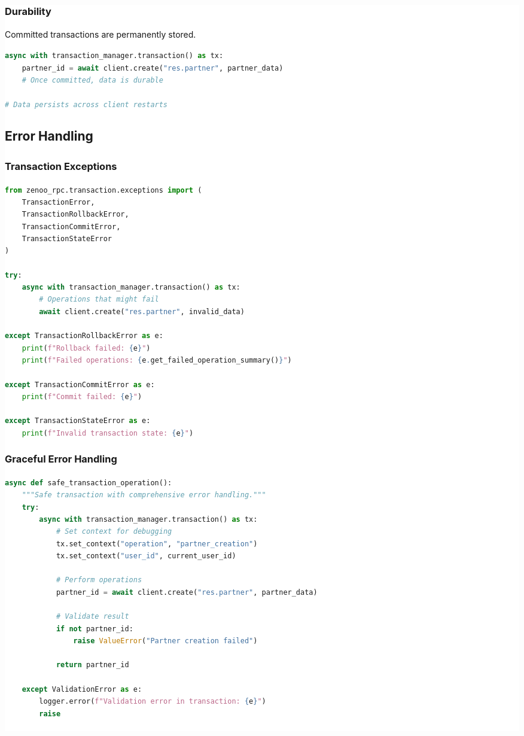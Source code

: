 ### Durability

Committed transactions are permanently stored.

```python
async with transaction_manager.transaction() as tx:
    partner_id = await client.create("res.partner", partner_data)
    # Once committed, data is durable
    
# Data persists across client restarts
```

## Error Handling

### Transaction Exceptions

```python
from zenoo_rpc.transaction.exceptions import (
    TransactionError,
    TransactionRollbackError,
    TransactionCommitError,
    TransactionStateError
)

try:
    async with transaction_manager.transaction() as tx:
        # Operations that might fail
        await client.create("res.partner", invalid_data)
        
except TransactionRollbackError as e:
    print(f"Rollback failed: {e}")
    print(f"Failed operations: {e.get_failed_operation_summary()}")
    
except TransactionCommitError as e:
    print(f"Commit failed: {e}")
    
except TransactionStateError as e:
    print(f"Invalid transaction state: {e}")
```

### Graceful Error Handling

```python
async def safe_transaction_operation():
    """Safe transaction with comprehensive error handling."""
    try:
        async with transaction_manager.transaction() as tx:
            # Set context for debugging
            tx.set_context("operation", "partner_creation")
            tx.set_context("user_id", current_user_id)
            
            # Perform operations
            partner_id = await client.create("res.partner", partner_data)
            
            # Validate result
            if not partner_id:
                raise ValueError("Partner creation failed")
            
            return partner_id
            
    except ValidationError as e:
        logger.error(f"Validation error in transaction: {e}")
        raise
        
```